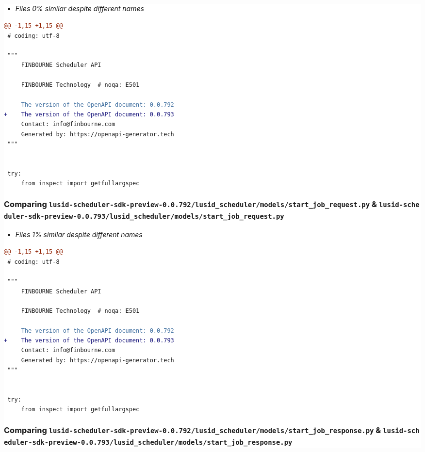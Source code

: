  * *Files 0% similar despite different names*

```diff
@@ -1,15 +1,15 @@
 # coding: utf-8
 
 """
     FINBOURNE Scheduler API
 
     FINBOURNE Technology  # noqa: E501
 
-    The version of the OpenAPI document: 0.0.792
+    The version of the OpenAPI document: 0.0.793
     Contact: info@finbourne.com
     Generated by: https://openapi-generator.tech
 """
 
 
 try:
     from inspect import getfullargspec
```

### Comparing `lusid-scheduler-sdk-preview-0.0.792/lusid_scheduler/models/start_job_request.py` & `lusid-scheduler-sdk-preview-0.0.793/lusid_scheduler/models/start_job_request.py`

 * *Files 1% similar despite different names*

```diff
@@ -1,15 +1,15 @@
 # coding: utf-8
 
 """
     FINBOURNE Scheduler API
 
     FINBOURNE Technology  # noqa: E501
 
-    The version of the OpenAPI document: 0.0.792
+    The version of the OpenAPI document: 0.0.793
     Contact: info@finbourne.com
     Generated by: https://openapi-generator.tech
 """
 
 
 try:
     from inspect import getfullargspec
```

### Comparing `lusid-scheduler-sdk-preview-0.0.792/lusid_scheduler/models/start_job_response.py` & `lusid-scheduler-sdk-preview-0.0.793/lusid_scheduler/models/start_job_response.py`

